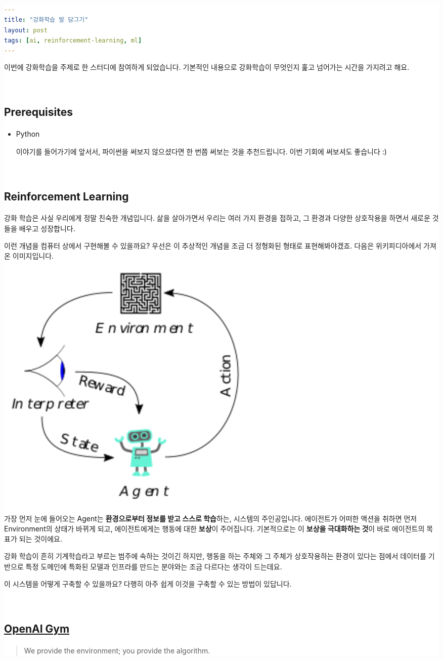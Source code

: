 ```yaml
---
title: "강화학습 발 담그기"
layout: post
tags: [ai, reinforcement-learning, ml]
---
```


이번에 강화학습을 주제로 한 스터디에 참여하게 되었습니다. 기본적인 내용으로 강화학습이 무엇인지 훑고 넘어가는 시간을 가지려고 해요.

<br>

## Prerequisites

- Python

  이야기를 들어가기에 앞서서, 파이썬을 써보지 않으셨다면 한 번쯤 써보는 것을 추천드립니다. 이번 기회에 써보셔도 좋습니다 :)

<br>

## Reinforcement Learning

강화 학습은 사실 우리에게 정말 친숙한 개념입니다. 삶을 살아가면서 우리는 여러 가지 환경을 접하고, 그 환경과 다양한 상호작용을 하면서 새로운 것들을 배우고 성장합니다.

이런 개념을 컴퓨터 상에서 구현해볼 수 있을까요? 우선은 이 추상적인 개념을 조금 더 정형화된 형태로 표현해봐야겠죠. 다음은 위키피디아에서 가져온 이미지입니다.

<img src="/images/2018/reinforcement-learning/reinforcement-learning-diagram.png" class="image fit" style="width: 480px" alt="강화학습 다이어그램">

가장 먼저 눈에 들어오는 Agent는 **환경으로부터 정보를 받고 스스로 학습**하는, 시스템의 주인공입니다. 에이전트가 어떠한 액션을 취하면 먼저 Environment의 상태가 바뀌게 되고, 에이전트에게는 행동에 대한 **보상**이 주어집니다. 기본적으로는 이 **보상을 극대화하는 것**이 바로 에이전트의 목표가 되는 것이에요.

강화 학습이 흔히 기계학습라고 부르는 범주에 속하는 것이긴 하지만, 행동을 하는 주체와 그 주체가 상호작용하는 환경이 있다는 점에서 데이터를 기반으로 특정 도메인에 특화된 모델과 인프라를 만드는 분야와는 조금 다르다는 생각이 드는데요.

이 시스템을 어떻게 구축할 수 있을까요? 다행히 아주 쉽게 이것을 구축할 수 있는 방법이 있답니다.

<br>

## [OpenAI Gym](https://gym.openai.com/)

> We provide the environment; you provide the algorithm.
